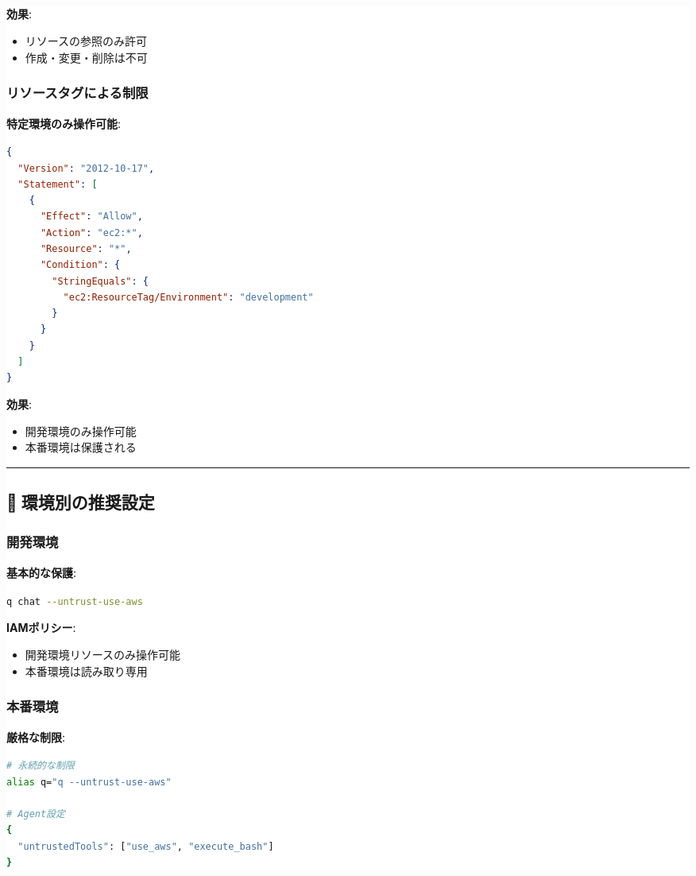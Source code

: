 **効果**:
- リソースの参照のみ許可
- 作成・変更・削除は不可

### リソースタグによる制限

**特定環境のみ操作可能**:
```json
{
  "Version": "2012-10-17",
  "Statement": [
    {
      "Effect": "Allow",
      "Action": "ec2:*",
      "Resource": "*",
      "Condition": {
        "StringEquals": {
          "ec2:ResourceTag/Environment": "development"
        }
      }
    }
  ]
}
```

**効果**:
- 開発環境のみ操作可能
- 本番環境は保護される

---

## 🎨 環境別の推奨設定

### 開発環境

**基本的な保護**:
```bash
q chat --untrust-use-aws
```

**IAMポリシー**:
- 開発環境リソースのみ操作可能
- 本番環境は読み取り専用

### 本番環境

**厳格な制限**:
```bash
# 永続的な制限
alias q="q --untrust-use-aws"

# Agent設定
{
  "untrustedTools": ["use_aws", "execute_bash"]
}
```
